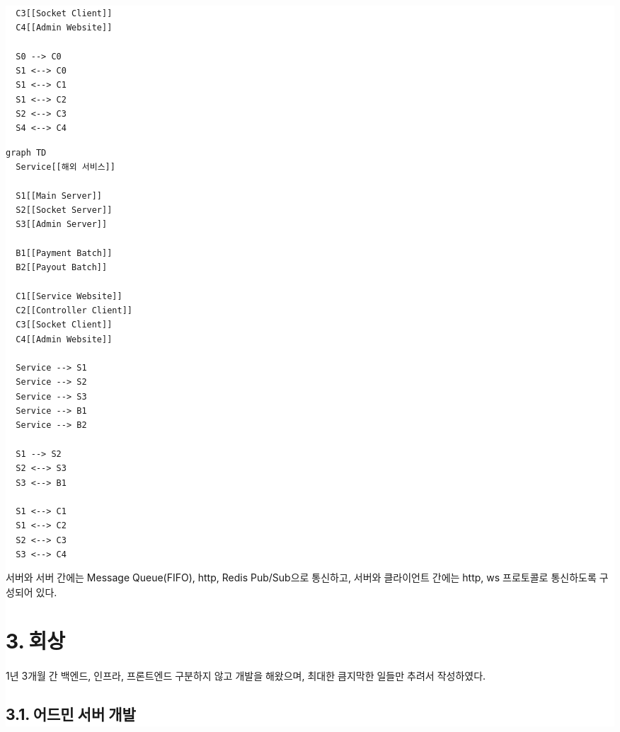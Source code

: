 ```mermaid
  C3[[Socket Client]]
  C4[[Admin Website]]

  S0 --> C0
  S1 <--> C0
  S1 <--> C1
  S1 <--> C2
  S2 <--> C3
  S4 <--> C4
```

```mermaid
graph TD
  Service[[해외 서비스]]

  S1[[Main Server]]
  S2[[Socket Server]]
  S3[[Admin Server]]

  B1[[Payment Batch]]
  B2[[Payout Batch]]

  C1[[Service Website]]
  C2[[Controller Client]]
  C3[[Socket Client]]
  C4[[Admin Website]]

  Service --> S1
  Service --> S2
  Service --> S3
  Service --> B1
  Service --> B2

  S1 --> S2
  S2 <--> S3
  S3 <--> B1

  S1 <--> C1
  S1 <--> C2
  S2 <--> C3
  S3 <--> C4
```

서버와 서버 간에는 Message Queue(FIFO), http, Redis Pub/Sub으로 통신하고, 서버와 클라이언트 간에는 http, ws 프로토콜로 통신하도록 구성되어 있다.

# 3. 회상

1년 3개월 간 백엔드, 인프라, 프론트엔드 구분하지 않고 개발을 해왔으며, 최대한 큼지막한 일들만 추려서 작성하였다.

## 3.1. 어드민 서버 개발
